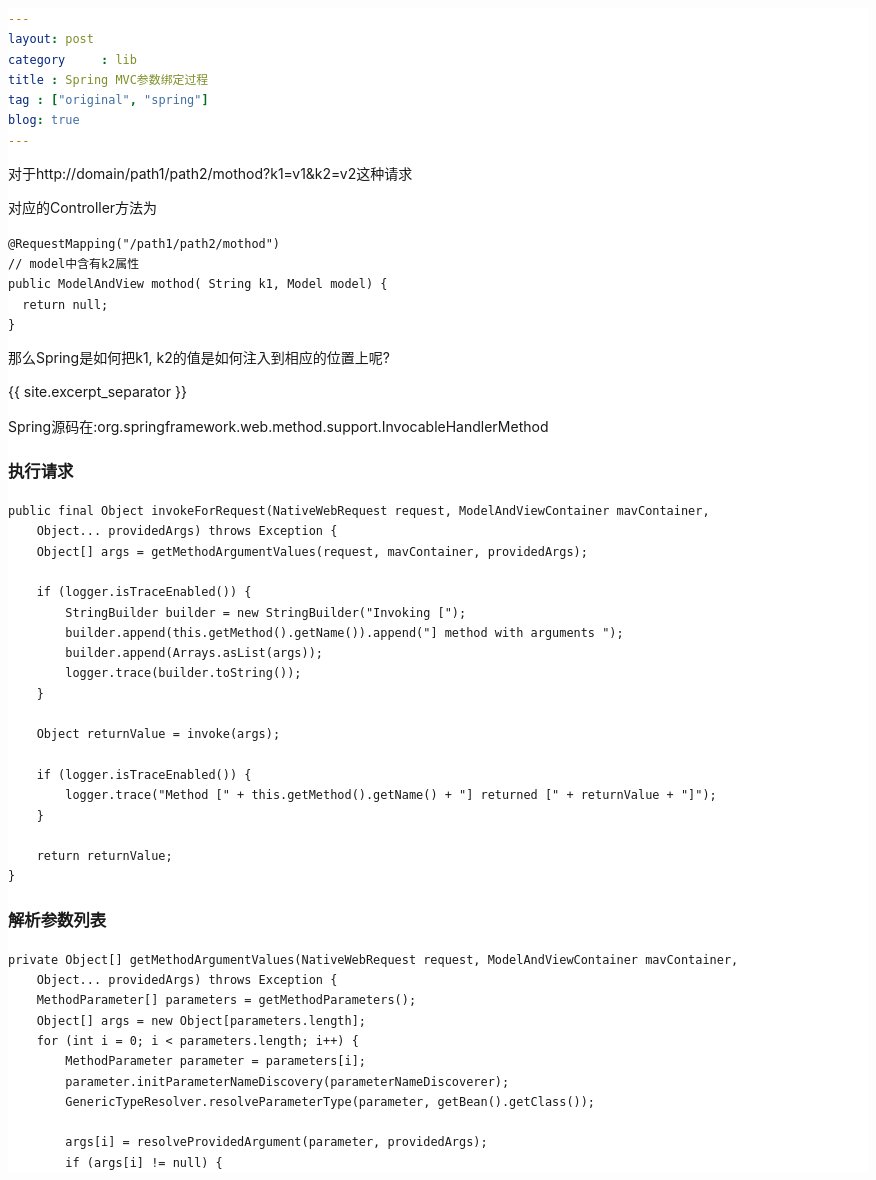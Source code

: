 ```yaml
---
layout: post
category     : lib
title : Spring MVC参数绑定过程
tag : ["original", "spring"]
blog: true
---
```


对于http://domain/path1/path2/mothod?k1=v1&k2=v2这种请求

对应的Controller方法为

```
@RequestMapping("/path1/path2/mothod")
// model中含有k2属性
public ModelAndView mothod( String k1, Model model) {
  return null;
}
```

那么Spring是如何把k1, k2的值是如何注入到相应的位置上呢?

{{ site.excerpt_separator }}

Spring源码在:org.springframework.web.method.support.InvocableHandlerMethod

### 执行请求 ###

```
public final Object invokeForRequest(NativeWebRequest request, ModelAndViewContainer mavContainer, 
	Object... providedArgs) throws Exception {
	Object[] args = getMethodArgumentValues(request, mavContainer, providedArgs);

	if (logger.isTraceEnabled()) {
		StringBuilder builder = new StringBuilder("Invoking [");
		builder.append(this.getMethod().getName()).append("] method with arguments ");
		builder.append(Arrays.asList(args));
		logger.trace(builder.toString());
	}

	Object returnValue = invoke(args);

	if (logger.isTraceEnabled()) {
		logger.trace("Method [" + this.getMethod().getName() + "] returned [" + returnValue + "]");
	}

	return returnValue;
}
```

### 解析参数列表 ###

```
private Object[] getMethodArgumentValues(NativeWebRequest request, ModelAndViewContainer mavContainer, 
	Object... providedArgs) throws Exception {
	MethodParameter[] parameters = getMethodParameters();
	Object[] args = new Object[parameters.length];
	for (int i = 0; i < parameters.length; i++) {
		MethodParameter parameter = parameters[i];
		parameter.initParameterNameDiscovery(parameterNameDiscoverer);
		GenericTypeResolver.resolveParameterType(parameter, getBean().getClass());

		args[i] = resolveProvidedArgument(parameter, providedArgs);
		if (args[i] != null) {
```